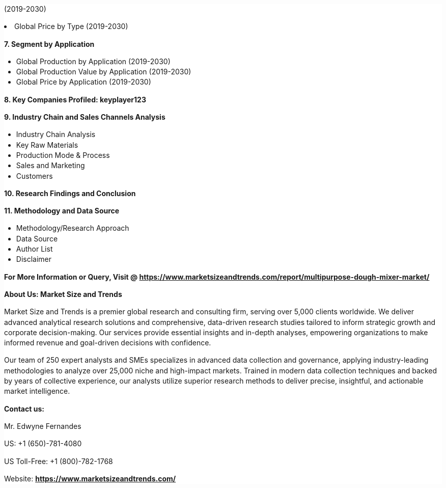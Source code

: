 (2019-2030)</li><li>Global Price by Type (2019-2030)</li></ul><p><strong>7. Segment by Application</strong></p><ul><li>Global Production by Application (2019-2030)</li><li>Global Production Value by Application (2019-2030)</li><li>Global Price by Application (2019-2030)</li></ul><p><strong>8. Key Companies Profiled: keyplayer123</strong></p><p><strong>9. Industry Chain and Sales Channels Analysis</strong></p><ul><li>Industry Chain Analysis</li><li>Key Raw Materials</li><li>Production Mode &amp; Process</li><li>Sales and Marketing</li><li>Customers</li></ul><p><strong>10. Research Findings and Conclusion</strong></p><p><strong>11. Methodology and Data Source</strong></p><ul><li>Methodology/Research Approach</li><li>Data Source</li><li>Author List</li><li>Disclaimer</li></ul></p><p><strong>For More Information or Query, Visit @ <a href="https://www.marketsizeandtrends.com/report/multipurpose-dough-mixer-market/">https://www.marketsizeandtrends.com/report/multipurpose-dough-mixer-market/</a></strong></p><p><strong>About Us: Market Size and Trends</strong></p><p>Market Size and Trends is a premier global research and consulting firm, serving over 5,000 clients worldwide. We deliver advanced analytical research solutions and comprehensive, data-driven research studies tailored to inform strategic growth and corporate decision-making. Our services provide essential insights and in-depth analyses, empowering organizations to make informed revenue and goal-driven decisions with confidence.</p><p>Our team of 250 expert analysts and SMEs specializes in advanced data collection and governance, applying industry-leading methodologies to analyze over 25,000 niche and high-impact markets. Trained in modern data collection techniques and backed by years of collective experience, our analysts utilize superior research methods to deliver precise, insightful, and actionable market intelligence.</p><p><strong>Contact us:</strong></p><p>Mr. Edwyne Fernandes</p><p>US: +1 (650)-781-4080</p><p>US Toll-Free: +1 (800)-782-1768</p><p>Website: <strong><a href="https://www.marketsizeandtrends.com/">https://www.marketsizeandtrends.com/</a></strong></p>
